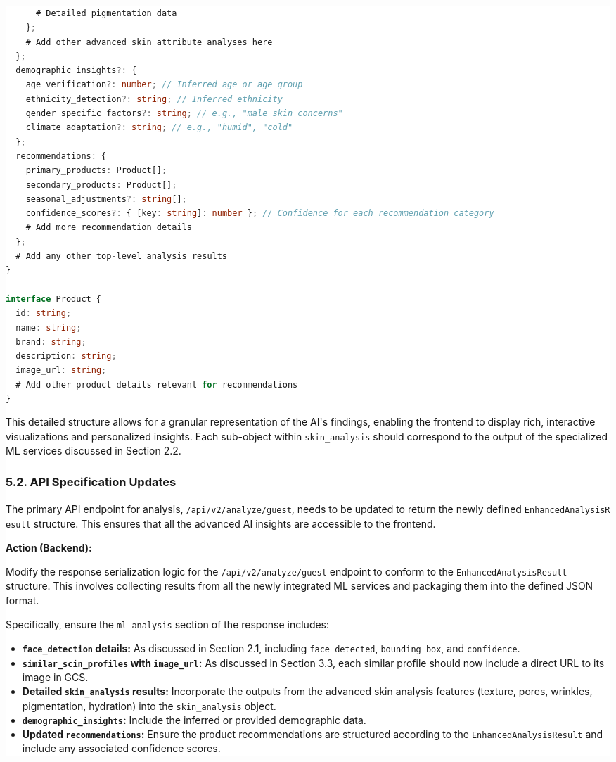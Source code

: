 ```typescript
      # Detailed pigmentation data
    };
    # Add other advanced skin attribute analyses here
  };
  demographic_insights?: {
    age_verification?: number; // Inferred age or age group
    ethnicity_detection?: string; // Inferred ethnicity
    gender_specific_factors?: string; // e.g., "male_skin_concerns"
    climate_adaptation?: string; // e.g., "humid", "cold"
  };
  recommendations: {
    primary_products: Product[];
    secondary_products: Product[];
    seasonal_adjustments?: string[];
    confidence_scores?: { [key: string]: number }; // Confidence for each recommendation category
    # Add more recommendation details
  };
  # Add any other top-level analysis results
}

interface Product {
  id: string;
  name: string;
  brand: string;
  description: string;
  image_url: string;
  # Add other product details relevant for recommendations
}

```

This detailed structure allows for a granular representation of the AI's findings, enabling the frontend to display rich, interactive visualizations and personalized insights. Each sub-object within `skin_analysis` should correspond to the output of the specialized ML services discussed in Section 2.2.

### 5.2. API Specification Updates

The primary API endpoint for analysis, `/api/v2/analyze/guest`, needs to be updated to return the newly defined `EnhancedAnalysisResult` structure. This ensures that all the advanced AI insights are accessible to the frontend.

**Action (Backend):**

Modify the response serialization logic for the `/api/v2/analyze/guest` endpoint to conform to the `EnhancedAnalysisResult` structure. This involves collecting results from all the newly integrated ML services and packaging them into the defined JSON format.

Specifically, ensure the `ml_analysis` section of the response includes:

*   **`face_detection` details:** As discussed in Section 2.1, including `face_detected`, `bounding_box`, and `confidence`.
*   **`similar_scin_profiles` with `image_url`:** As discussed in Section 3.3, each similar profile should now include a direct URL to its image in GCS.
*   **Detailed `skin_analysis` results:** Incorporate the outputs from the advanced skin analysis features (texture, pores, wrinkles, pigmentation, hydration) into the `skin_analysis` object.
*   **`demographic_insights`:** Include the inferred or provided demographic data.
*   **Updated `recommendations`:** Ensure the product recommendations are structured according to the `EnhancedAnalysisResult` and include any associated confidence scores.
